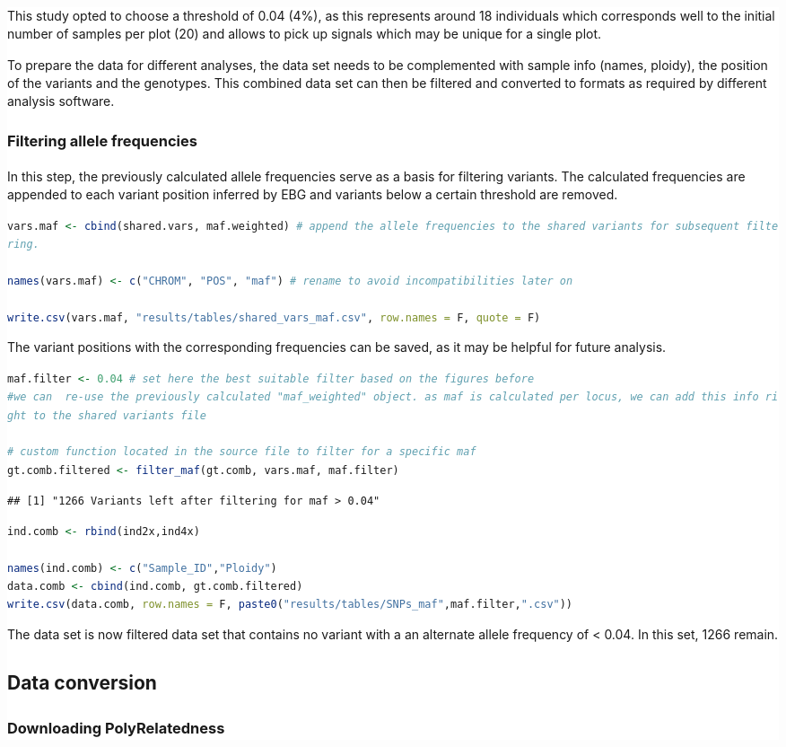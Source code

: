 
This study opted to choose a threshold of 0.04 (4%), as this represents
around 18 individuals which corresponds well to the initial number of
samples per plot (20) and allows to pick up signals which may be unique
for a single plot.

To prepare the data for different analyses, the data set needs to be
complemented with sample info (names, ploidy), the position of the
variants and the genotypes. This combined data set can then be filtered
and converted to formats as required by different analysis software.

### Filtering allele frequencies

In this step, the previously calculated allele frequencies serve as a
basis for filtering variants. The calculated frequencies are appended to
each variant position inferred by EBG and variants below a certain
threshold are removed.

``` r
vars.maf <- cbind(shared.vars, maf.weighted) # append the allele frequencies to the shared variants for subsequent filtering.

names(vars.maf) <- c("CHROM", "POS", "maf") # rename to avoid incompatibilities later on

write.csv(vars.maf, "results/tables/shared_vars_maf.csv", row.names = F, quote = F)
```

The variant positions with the corresponding frequencies can be saved,
as it may be helpful for future analysis.

``` r
maf.filter <- 0.04 # set here the best suitable filter based on the figures before
#we can  re-use the previously calculated "maf_weighted" object. as maf is calculated per locus, we can add this info right to the shared variants file

# custom function located in the source file to filter for a specific maf
gt.comb.filtered <- filter_maf(gt.comb, vars.maf, maf.filter) 
```

    ## [1] "1266 Variants left after filtering for maf > 0.04"

``` r
ind.comb <- rbind(ind2x,ind4x) 

names(ind.comb) <- c("Sample_ID","Ploidy")
data.comb <- cbind(ind.comb, gt.comb.filtered)
write.csv(data.comb, row.names = F, paste0("results/tables/SNPs_maf",maf.filter,".csv"))
```

The data set is now filtered data set that contains no variant with a an
alternate allele frequency of \< 0.04. In this set, 1266 remain.

## Data conversion

### Downloading PolyRelatedness
